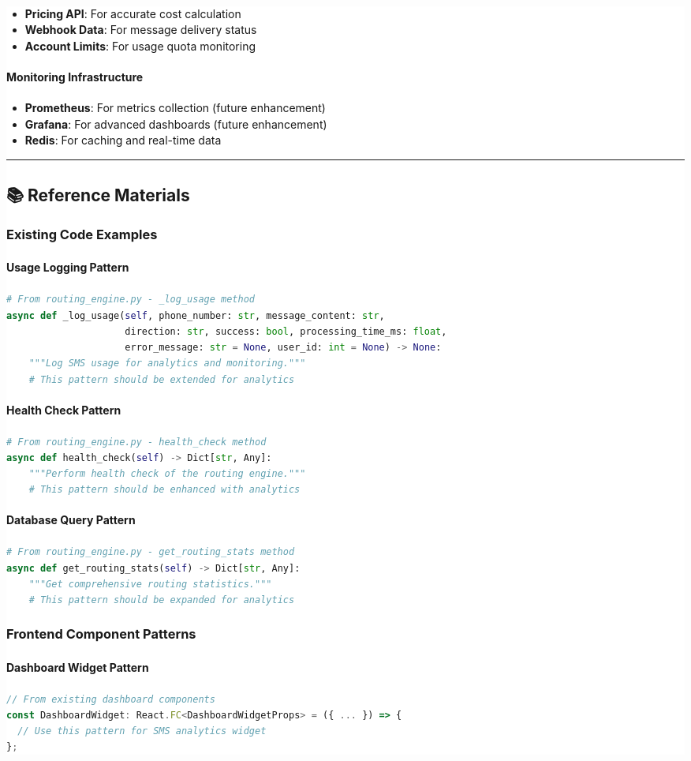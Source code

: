 - **Pricing API**: For accurate cost calculation
- **Webhook Data**: For message delivery status
- **Account Limits**: For usage quota monitoring

#### **Monitoring Infrastructure**

- **Prometheus**: For metrics collection (future enhancement)
- **Grafana**: For advanced dashboards (future enhancement)
- **Redis**: For caching and real-time data

---

## 📚 **Reference Materials**

### **Existing Code Examples**

#### **Usage Logging Pattern**

```python
# From routing_engine.py - _log_usage method
async def _log_usage(self, phone_number: str, message_content: str,
                     direction: str, success: bool, processing_time_ms: float,
                     error_message: str = None, user_id: int = None) -> None:
    """Log SMS usage for analytics and monitoring."""
    # This pattern should be extended for analytics
```

#### **Health Check Pattern**

```python
# From routing_engine.py - health_check method
async def health_check(self) -> Dict[str, Any]:
    """Perform health check of the routing engine."""
    # This pattern should be enhanced with analytics
```

#### **Database Query Pattern**

```python
# From routing_engine.py - get_routing_stats method
async def get_routing_stats(self) -> Dict[str, Any]:
    """Get comprehensive routing statistics."""
    # This pattern should be expanded for analytics
```

### **Frontend Component Patterns**

#### **Dashboard Widget Pattern**

```typescript
// From existing dashboard components
const DashboardWidget: React.FC<DashboardWidgetProps> = ({ ... }) => {
  // Use this pattern for SMS analytics widget
};
```
